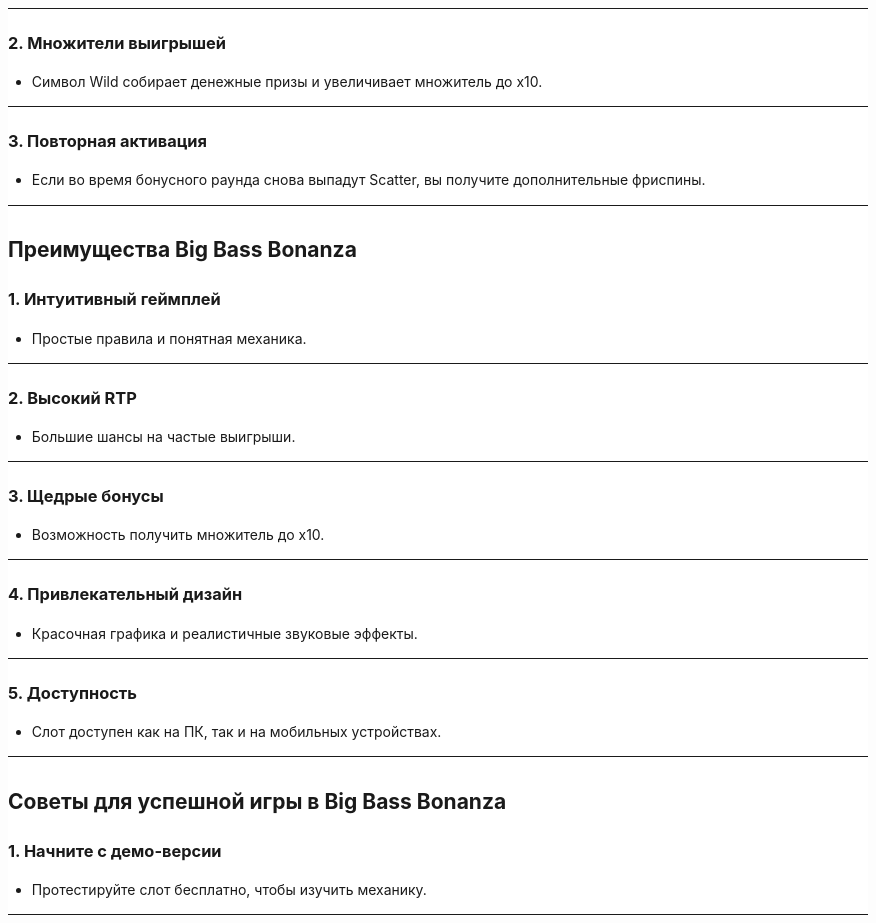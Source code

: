 ***

### 2. **Множители выигрышей**

* Символ Wild собирает денежные призы и увеличивает множитель до х10.

***

### 3. **Повторная активация**

* Если во время бонусного раунда снова выпадут Scatter, вы получите дополнительные фриспины.

***

## Преимущества Big Bass Bonanza

### 1. **Интуитивный геймплей**

* Простые правила и понятная механика.

***

### 2. **Высокий RTP**

* Большие шансы на частые выигрыши.

***

### 3. **Щедрые бонусы**

* Возможность получить множитель до х10.

***

### 4. **Привлекательный дизайн**

* Красочная графика и реалистичные звуковые эффекты.

***

### 5. **Доступность**

* Слот доступен как на ПК, так и на мобильных устройствах.

***

## Советы для успешной игры в Big Bass Bonanza

### 1. **Начните с демо-версии**

* Протестируйте слот бесплатно, чтобы изучить механику.

***
